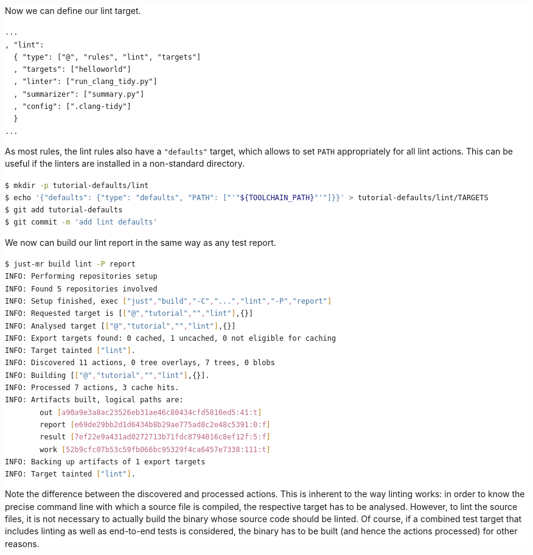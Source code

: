 Now we can define our lint target.

``` {.jsonc srcname="TARGETS"}
...
, "lint":
  { "type": ["@", "rules", "lint", "targets"]
  , "targets": ["helloworld"]
  , "linter": ["run_clang_tidy.py"]
  , "summarizer": ["summary.py"]
  , "config": [".clang-tidy"]
  }
...
```

As most rules, the lint rules also have a `"defaults"` target,
which allows to set `PATH` appropriately for all lint actions.
This can be useful if the linters are installed in a non-standard
directory.

``` sh
$ mkdir -p tutorial-defaults/lint
$ echo '{"defaults": {"type": "defaults", "PATH": ["'"${TOOLCHAIN_PATH}"'"]}}' > tutorial-defaults/lint/TARGETS
$ git add tutorial-defaults
$ git commit -m 'add lint defaults'
```

We now can build our lint report in the same way as any test report.

``` sh
$ just-mr build lint -P report
INFO: Performing repositories setup
INFO: Found 5 repositories involved
INFO: Setup finished, exec ["just","build","-C","...","lint","-P","report"]
INFO: Requested target is [["@","tutorial","","lint"],{}]
INFO: Analysed target [["@","tutorial","","lint"],{}]
INFO: Export targets found: 0 cached, 1 uncached, 0 not eligible for caching
INFO: Target tainted ["lint"].
INFO: Discovered 11 actions, 0 tree overlays, 7 trees, 0 blobs
INFO: Building [["@","tutorial","","lint"],{}].
INFO: Processed 7 actions, 3 cache hits.
INFO: Artifacts built, logical paths are:
        out [a90a9e3a8ac23526eb31ae46c80434cfd5810ed5:41:t]
        report [e69de29bb2d1d6434b8b29ae775ad8c2e48c5391:0:f]
        result [7ef22e9a431ad0272713b71fdc8794016c8ef12f:5:f]
        work [52b9cfc07b53c59fb066bc95329f4ca6457e7338:111:t]
INFO: Backing up artifacts of 1 export targets
INFO: Target tainted ["lint"].
```

Note the difference between the discovered and processed actions.
This is inherent to the way linting works: in order to know the
precise command line with which a source file is compiled, the
respective target has to be analysed. However, to lint the source
files, it is not necessary to actually build the binary whose
source code should be linted. Of course, if a combined test target
that includes linting as well as end-to-end tests is considered,
the binary has to be built (and hence the actions processed) for
other reasons.
